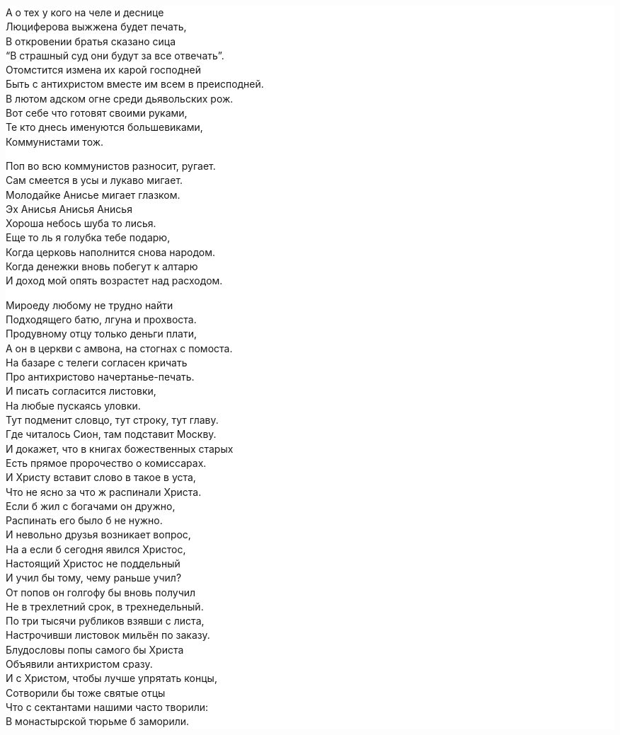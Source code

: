 А о тех у кого на челе и деснице  
Люциферова выжжена будет печать,  
В откровении братья сказано сица  
“В страшный суд они будут за все отвечать”.  
Отомстится измена их карой господней  
Быть с антихристом вместе им всем в преисподней.  
В лютом адском огне среди дьявольских рож.  
Вот себе что готовят своими руками,  
Те кто днесь именуются большевиками,  
Коммунистами тож.  
  
Поп во всю коммунистов разносит, ругает.  
Сам смеется в усы и лукаво мигает.  
Молодайке Анисье мигает глазком.  
Эх Анисья Анисья Анисья  
Хороша небось шуба то лисья.  
Еще то ль я голубка тебе подарю,  
Когда церковь наполнится снова народом.  
Когда денежки вновь побегут к алтарю  
И доход мой опять возрастет над расходом.  
  
Мироеду любому не трудно найти  
Подходящего батю, лгуна и прохвоста.  
Продувному отцу только деньги плати,  
А он в церкви с амвона, на стогнах с помоста.  
На базаре с телеги согласен кричать  
Про антихристово начертанье-печать.  
И писать согласится листовки,  
На любые пускаясь уловки.  
Тут подменит словцо, тут строку, тут главу.  
Где читалось Сион, там подставит Москву.  
И докажет, что в книгах божественных старых  
Есть прямое пророчество о комиссарах.  
И Христу вставит слово в такое в уста,  
Что не ясно за что ж распинали Христа.  
Если б жил с богачами он дружно,  
Распинать его было б не нужно.  
И невольно друзья возникает вопрос,  
На а если б сегодня явился Христос,  
Настоящий Христос не поддельный  
И учил бы тому, чему раньше учил?  
От попов он голгофу бы вновь получил  
Не в трехлетний срок, в трехнедельный.  
По три тысячи рубликов взявши с листа,  
Настрочивши листовок мильён по заказу.  
Блудословы попы самого бы Христа  
Объявили антихристом сразу.  
И с Христом, чтобы лучше упрятать концы,  
Сотворили бы тоже святые отцы  
Что с сектантами нашими часто творили:  
В монастырской тюрьме б заморили.  
  